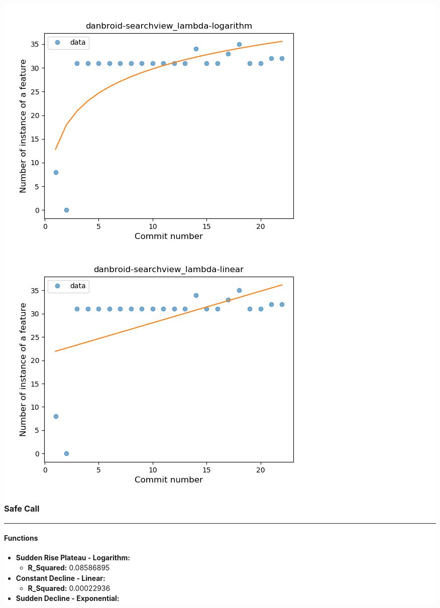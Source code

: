 ![danbroid-searchview T6](../plots/danbroid-searchview_lambda_T6.png)
![danbroid-searchview T1](../plots/danbroid-searchview_lambda_T1.png)
### <a name="safe_call">Safe Call</a>
----
#### Functions
* **Sudden Rise Plateau - Logarithm:** ![equation](http://latex.codecogs.com/svg.latex?0.566611%5Clog_%7B3.718282%7D%28x%29%20&plus;%202.367589)
    * **R_Squared:** 0.08586895
* **Constant Decline - Linear:** ![equation](http://latex.codecogs.com/svg.latex?-0.002823x%20&plus;%203.350649)
    * **R_Squared:** 0.00022936
* **Sudden Decline - Exponential:** ![equation](http://latex.codecogs.com/svg.latex?1.858918x%5E%7B0.998461%7D%20&plus;%202.332875)